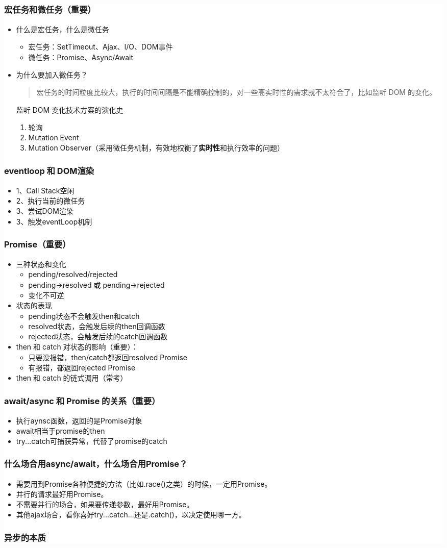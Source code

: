 ### 宏任务和微任务（重要）

- 什么是宏任务，什么是微任务

  - 宏任务：SetTimeout、Ajax、I/O、DOM事件
  - 微任务：Promise、Async/Await

- 为什么要加入微任务？

  >  宏任务的时间粒度比较大，执行的时间间隔是不能精确控制的，对一些高实时性的需求就不太符合了，比如监听 DOM 的变化。

  监听 DOM 变化技术方案的演化史

  1. 轮询
  2. Mutation Event
  3. Mutation Observer（采用微任务机制，有效地权衡了**实时性**和执行效率的问题）

### eventloop 和 DOM渲染

- 1、Call Stack空闲 
- 2、执行当前的微任务
- 3、尝试DOM渲染 
- 3、触发eventLoop机制

### Promise（重要）

- 三种状态和变化
  - pending/resolved/rejected
  - pending->resolved 或 pending->rejected
  - 变化不可逆
- 状态的表现
  - pending状态不会触发then和catch
  - resolved状态，会触发后续的then回调函数
  - rejected状态，会触发后续的catch回调函数
- then 和 catch 对状态的影响（重要）：
  - 只要没报错，then/catch都返回resolved Promise
  - 有报错，都返回rejected Promise
- then 和 catch 的链式调用（常考）

### await/async 和 Promise 的关系（重要）

- 执行aynsc函数，返回的是Promise对象
- await相当于promise的then
- try...catch可捕获异常，代替了promise的catch

### 什么场合用async/await，什么场合用Promise？

- 需要用到Promise各种便捷的方法（比如.race()之类）的时候，一定用Promise。
- 并行的请求最好用Promise。
- 不需要并行的场合，如果要传递参数，最好用Promise。
- 其他ajax场合，看你喜好try...catch...还是.catch()，以决定使用哪一方。

### 异步的本质
